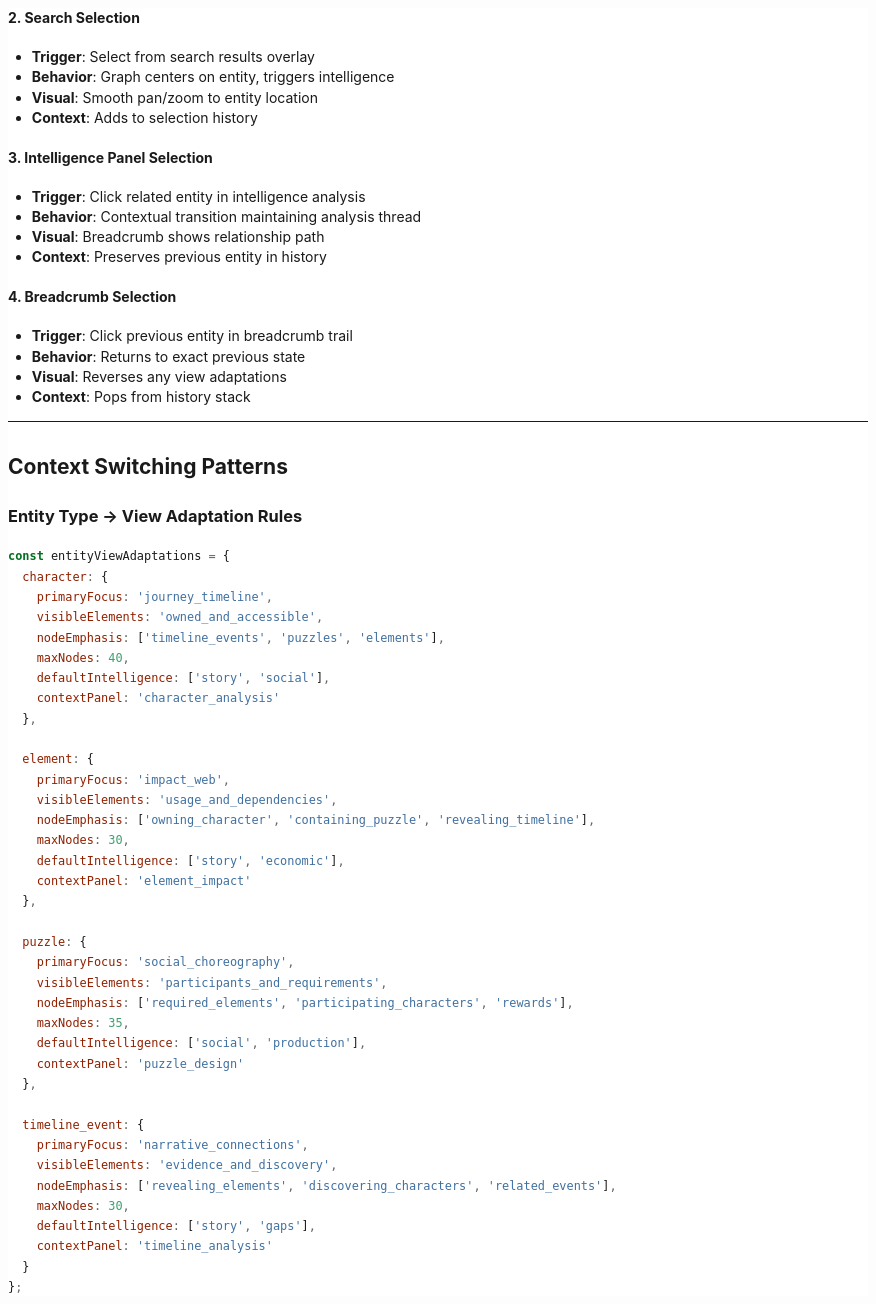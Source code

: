 #### 2. Search Selection
- **Trigger**: Select from search results overlay
- **Behavior**: Graph centers on entity, triggers intelligence
- **Visual**: Smooth pan/zoom to entity location
- **Context**: Adds to selection history

#### 3. Intelligence Panel Selection  
- **Trigger**: Click related entity in intelligence analysis
- **Behavior**: Contextual transition maintaining analysis thread
- **Visual**: Breadcrumb shows relationship path
- **Context**: Preserves previous entity in history

#### 4. Breadcrumb Selection
- **Trigger**: Click previous entity in breadcrumb trail
- **Behavior**: Returns to exact previous state
- **Visual**: Reverses any view adaptations
- **Context**: Pops from history stack

---

## Context Switching Patterns

### Entity Type → View Adaptation Rules

```javascript
const entityViewAdaptations = {
  character: {
    primaryFocus: 'journey_timeline',
    visibleElements: 'owned_and_accessible',
    nodeEmphasis: ['timeline_events', 'puzzles', 'elements'],
    maxNodes: 40,
    defaultIntelligence: ['story', 'social'],
    contextPanel: 'character_analysis'
  },
  
  element: {
    primaryFocus: 'impact_web', 
    visibleElements: 'usage_and_dependencies',
    nodeEmphasis: ['owning_character', 'containing_puzzle', 'revealing_timeline'],
    maxNodes: 30,
    defaultIntelligence: ['story', 'economic'],
    contextPanel: 'element_impact'
  },
  
  puzzle: {
    primaryFocus: 'social_choreography',
    visibleElements: 'participants_and_requirements',
    nodeEmphasis: ['required_elements', 'participating_characters', 'rewards'],
    maxNodes: 35,
    defaultIntelligence: ['social', 'production'],
    contextPanel: 'puzzle_design'
  },
  
  timeline_event: {
    primaryFocus: 'narrative_connections',
    visibleElements: 'evidence_and_discovery',
    nodeEmphasis: ['revealing_elements', 'discovering_characters', 'related_events'],
    maxNodes: 30,
    defaultIntelligence: ['story', 'gaps'],
    contextPanel: 'timeline_analysis'
  }
};
```
